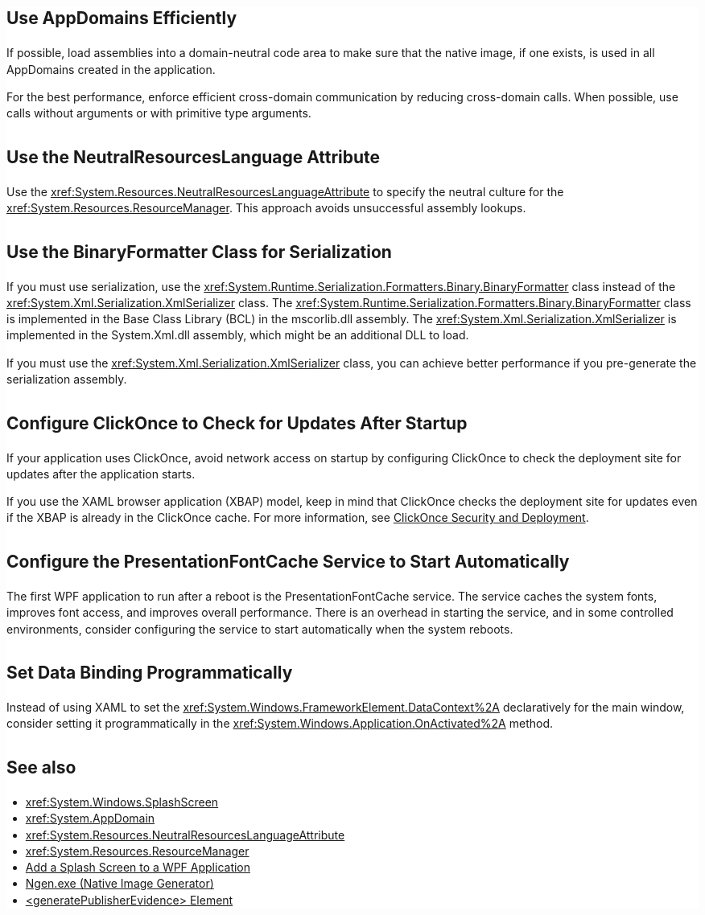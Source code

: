 ## Use AppDomains Efficiently  
 If possible, load assemblies into a domain-neutral code area to make sure that the native image, if one exists, is used in all AppDomains created in the application.  
  
 For the best performance, enforce efficient cross-domain communication by reducing cross-domain calls. When possible, use calls without arguments or with primitive type arguments.  
  
## Use the NeutralResourcesLanguage Attribute  
 Use the <xref:System.Resources.NeutralResourcesLanguageAttribute> to specify the neutral culture for the <xref:System.Resources.ResourceManager>. This approach avoids unsuccessful assembly lookups.  
  
## Use the BinaryFormatter Class for Serialization  
 If you must use serialization, use the <xref:System.Runtime.Serialization.Formatters.Binary.BinaryFormatter> class instead of the <xref:System.Xml.Serialization.XmlSerializer> class. The <xref:System.Runtime.Serialization.Formatters.Binary.BinaryFormatter> class is implemented in the Base Class Library (BCL) in the mscorlib.dll assembly. The <xref:System.Xml.Serialization.XmlSerializer> is implemented in the System.Xml.dll assembly, which might be an additional DLL to load.  
  
 If you must use the <xref:System.Xml.Serialization.XmlSerializer> class, you can achieve better performance if you pre-generate the serialization assembly.  
  
## Configure ClickOnce to Check for Updates After Startup  
 If your application uses ClickOnce, avoid network access on startup by configuring ClickOnce to check the deployment site for updates after the application starts.  
  
 If you use the XAML browser application (XBAP) model, keep in mind that ClickOnce checks the deployment site for updates even if the XBAP is already in the ClickOnce cache. For more information, see [ClickOnce Security and Deployment](/visualstudio/deployment/clickonce-security-and-deployment).  
  
## Configure the PresentationFontCache Service to Start Automatically  
 The first WPF application to run after a reboot is the PresentationFontCache service. The service caches the system fonts, improves font access, and improves overall performance. There is an overhead in starting the service, and in some controlled environments, consider configuring the service to start automatically when the system reboots.  
  
## Set Data Binding Programmatically  
 Instead of using XAML to set the <xref:System.Windows.FrameworkElement.DataContext%2A> declaratively for the main window, consider setting it programmatically in the <xref:System.Windows.Application.OnActivated%2A> method.  
  
## See also

- <xref:System.Windows.SplashScreen>
- <xref:System.AppDomain>
- <xref:System.Resources.NeutralResourcesLanguageAttribute>
- <xref:System.Resources.ResourceManager>
- [Add a Splash Screen to a WPF Application](../app-development/how-to-add-a-splash-screen-to-a-wpf-application.md)
- [Ngen.exe (Native Image Generator)](/dotnet/framework/tools/ngen-exe-native-image-generator)
- [\<generatePublisherEvidence> Element](/dotnet/framework/configure-apps/file-schema/runtime/generatepublisherevidence-element)
